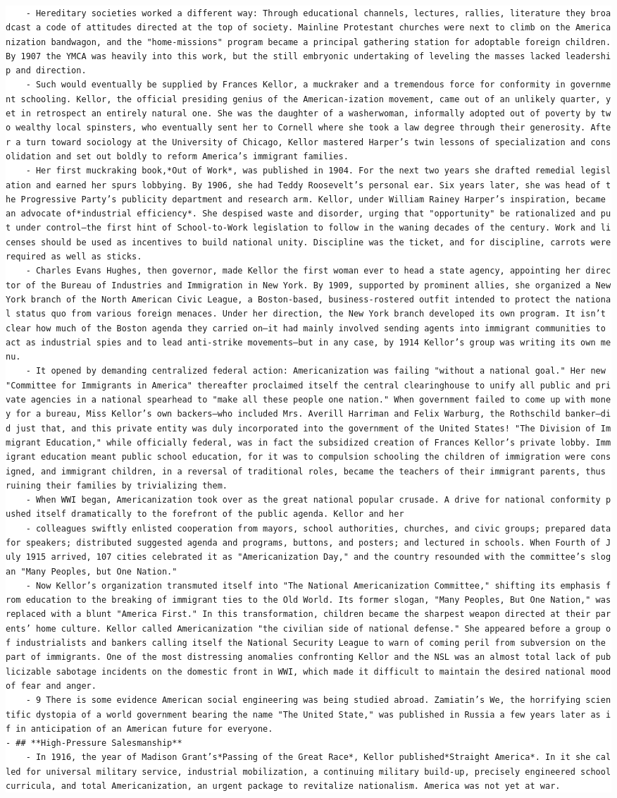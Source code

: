 		- Hereditary societies worked a different way: Through educational channels, lectures, rallies, literature they broadcast a code of attitudes directed at the top of society. Mainline Protestant churches were next to climb on the Americanization bandwagon, and the "home-missions" program became a principal gathering station for adoptable foreign children. By 1907 the YMCA was heavily into this work, but the still embryonic undertaking of leveling the masses lacked leadership and direction.
		- Such would eventually be supplied by Frances Kellor, a muckraker and a tremendous force for conformity in government schooling. Kellor, the official presiding genius of the American-ization movement, came out of an unlikely quarter, yet in retrospect an entirely natural one. She was the daughter of a washerwoman, informally adopted out of poverty by two wealthy local spinsters, who eventually sent her to Cornell where she took a law degree through their generosity. After a turn toward sociology at the University of Chicago, Kellor mastered Harper’s twin lessons of specialization and consolidation and set out boldly to reform America’s immigrant families.
		- Her first muckraking book,*Out of Work*, was published in 1904. For the next two years she drafted remedial legislation and earned her spurs lobbying. By 1906, she had Teddy Roosevelt’s personal ear. Six years later, she was head of the Progressive Party’s publicity department and research arm. Kellor, under William Rainey Harper’s inspiration, became an advocate of*industrial efficiency*. She despised waste and disorder, urging that "opportunity" be rationalized and put under control—the first hint of School-to-Work legislation to follow in the waning decades of the century. Work and licenses should be used as incentives to build national unity. Discipline was the ticket, and for discipline, carrots were required as well as sticks.
		- Charles Evans Hughes, then governor, made Kellor the first woman ever to head a state agency, appointing her director of the Bureau of Industries and Immigration in New York. By 1909, supported by prominent allies, she organized a New York branch of the North American Civic League, a Boston-based, business-rostered outfit intended to protect the national status quo from various foreign menaces. Under her direction, the New York branch developed its own program. It isn’t clear how much of the Boston agenda they carried on—it had mainly involved sending agents into immigrant communities to act as industrial spies and to lead anti-strike movements—but in any case, by 1914 Kellor’s group was writing its own menu.
		- It opened by demanding centralized federal action: Americanization was failing "without a national goal." Her new "Committee for Immigrants in America" thereafter proclaimed itself the central clearinghouse to unify all public and private agencies in a national spearhead to "make all these people one nation." When government failed to come up with money for a bureau, Miss Kellor’s own backers—who included Mrs. Averill Harriman and Felix Warburg, the Rothschild banker—did just that, and this private entity was duly incorporated into the government of the United States! "The Division of Immigrant Education," while officially federal, was in fact the subsidized creation of Frances Kellor’s private lobby. Immigrant education meant public school education, for it was to compulsion schooling the children of immigration were consigned, and immigrant children, in a reversal of traditional roles, became the teachers of their immigrant parents, thus ruining their families by trivializing them.
		- When WWI began, Americanization took over as the great national popular crusade. A drive for national conformity pushed itself dramatically to the forefront of the public agenda. Kellor and her
		- colleagues swiftly enlisted cooperation from mayors, school authorities, churches, and civic groups; prepared data for speakers; distributed suggested agenda and programs, buttons, and posters; and lectured in schools. When Fourth of July 1915 arrived, 107 cities celebrated it as "Americanization Day," and the country resounded with the committee’s slogan "Many Peoples, but One Nation."
		- Now Kellor’s organization transmuted itself into "The National Americanization Committee," shifting its emphasis from education to the breaking of immigrant ties to the Old World. Its former slogan, "Many Peoples, But One Nation," was replaced with a blunt "America First." In this transformation, children became the sharpest weapon directed at their parents’ home culture. Kellor called Americanization "the civilian side of national defense." She appeared before a group of industrialists and bankers calling itself the National Security League to warn of coming peril from subversion on the part of immigrants. One of the most distressing anomalies confronting Kellor and the NSL was an almost total lack of publicizable sabotage incidents on the domestic front in WWI, which made it difficult to maintain the desired national mood of fear and anger.
		- 9 There is some evidence American social engineering was being studied abroad. Zamiatin’s We, the horrifying scientific dystopia of a world government bearing the name "The United State," was published in Russia a few years later as if in anticipation of an American future for everyone.
	- ## **High-Pressure Salesmanship**
		- In 1916, the year of Madison Grant’s*Passing of the Great Race*, Kellor published*Straight America*. In it she called for universal military service, industrial mobilization, a continuing military build-up, precisely engineered school curricula, and total Americanization, an urgent package to revitalize nationalism. America was not yet at war.
